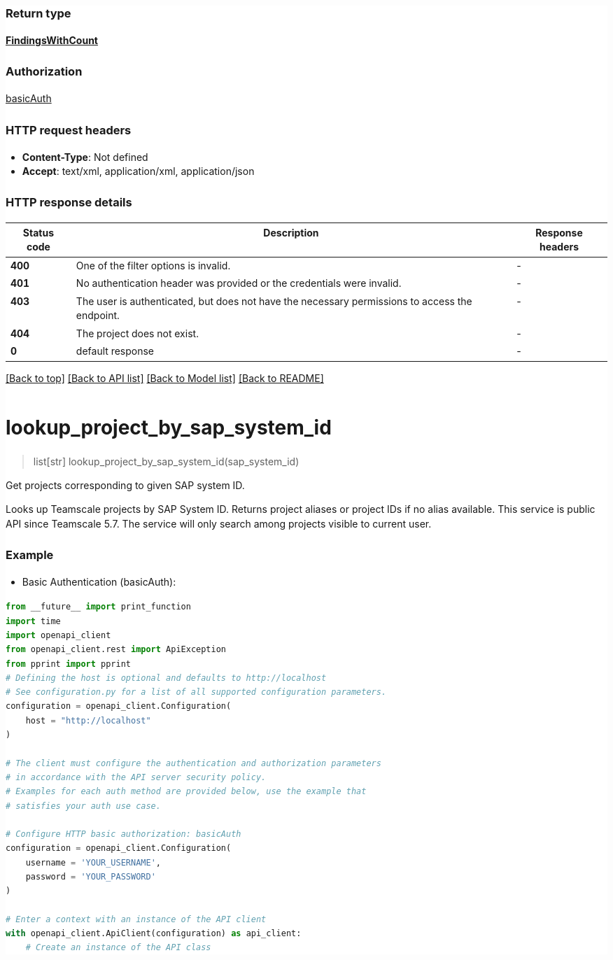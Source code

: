 ### Return type

[**FindingsWithCount**](FindingsWithCount.md)

### Authorization

[basicAuth](../README.md#basicAuth)

### HTTP request headers

 - **Content-Type**: Not defined
 - **Accept**: text/xml, application/xml, application/json

### HTTP response details
| Status code | Description | Response headers |
|-------------|-------------|------------------|
**400** | One of the filter options is invalid. |  -  |
**401** | No authentication header was provided or the credentials were invalid. |  -  |
**403** | The user is authenticated, but does not have the necessary permissions to access the endpoint. |  -  |
**404** | The project does not exist. |  -  |
**0** | default response |  -  |

[[Back to top]](#) [[Back to API list]](../README.md#documentation-for-api-endpoints) [[Back to Model list]](../README.md#documentation-for-models) [[Back to README]](../README.md)

# **lookup_project_by_sap_system_id**
> list[str] lookup_project_by_sap_system_id(sap_system_id)

Get projects corresponding to given SAP system ID.

Looks up Teamscale projects by SAP System ID. Returns project aliases or project IDs if no alias available. This service is public API since Teamscale 5.7. The service will only search among projects visible to current user.

### Example

* Basic Authentication (basicAuth):
```python
from __future__ import print_function
import time
import openapi_client
from openapi_client.rest import ApiException
from pprint import pprint
# Defining the host is optional and defaults to http://localhost
# See configuration.py for a list of all supported configuration parameters.
configuration = openapi_client.Configuration(
    host = "http://localhost"
)

# The client must configure the authentication and authorization parameters
# in accordance with the API server security policy.
# Examples for each auth method are provided below, use the example that
# satisfies your auth use case.

# Configure HTTP basic authorization: basicAuth
configuration = openapi_client.Configuration(
    username = 'YOUR_USERNAME',
    password = 'YOUR_PASSWORD'
)

# Enter a context with an instance of the API client
with openapi_client.ApiClient(configuration) as api_client:
    # Create an instance of the API class
```